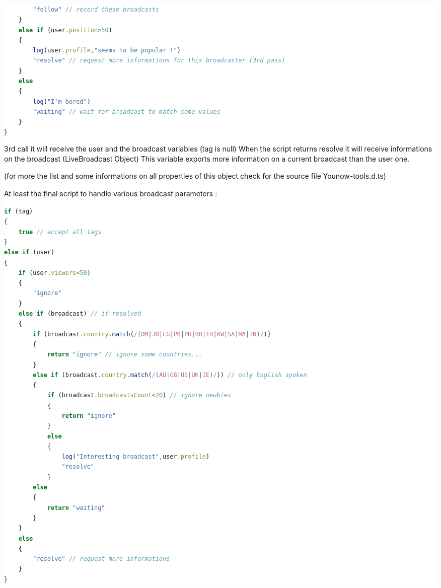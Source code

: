 ```javascript
		"follow" // record these broadcasts
	}
	else if (user.position>50)
	{
		log(user.profile,"seems to be popular !")
		"resolve" // request more informations for this broadcaster (3rd pass)
	}
	else
	{
		log("I'm bored")
		"waiting" // wait for broadcast to match some values
	}
}
```

3rd call it will receive the user and the broadcast variables (tag is null)
When the script returns resolve it will receive informations on the broadcast (LiveBroadcast Object)
This variable exports more information on a current broadcast than the user one.

(for more the list and some informations on all properties of this object check for the source file Younow-tools.d.ts)

At least the final script to handle various broadcast parameters :

```javascript
if (tag)
{
	true // accept all tags
}
else if (user)
{
	if (user.viewers<50)
	{
		"ignore"
	}
	else if (broadcast) // if resolved
	{
		if (broadcast.country.match(/(OM|JO|EG|PK|PH|RO|TR|KW|SA|MA|TN)/))
		{
			return "ignore" // ignore some countries...
		}
		else if (broadcast.country.match(/(AU|GB|US|UK|IE)/)) // only English spoken
		{
			if (broadcast.broadcastsCount<20) // ignore newbies
			{
				return "ignore"
			}
			else
			{
				log("Interesting broadcast",user.profile)
				"resolve"
			}
		else
		{
			return "waiting"
		}
	}
	else
	{
		"resolve" // request more informations
	}
}
```
